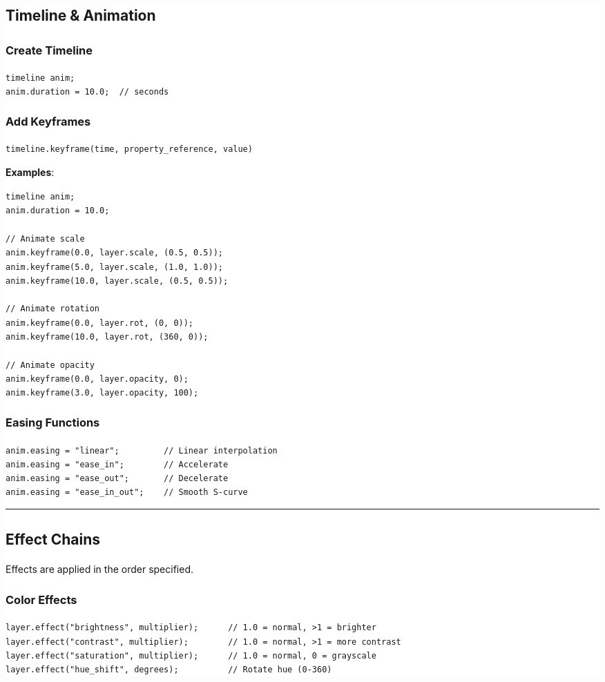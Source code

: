 
## Timeline & Animation

### Create Timeline

```
timeline anim;
anim.duration = 10.0;  // seconds
```

### Add Keyframes

```
timeline.keyframe(time, property_reference, value)
```

**Examples**:

```
timeline anim;
anim.duration = 10.0;

// Animate scale
anim.keyframe(0.0, layer.scale, (0.5, 0.5));
anim.keyframe(5.0, layer.scale, (1.0, 1.0));
anim.keyframe(10.0, layer.scale, (0.5, 0.5));

// Animate rotation
anim.keyframe(0.0, layer.rot, (0, 0));
anim.keyframe(10.0, layer.rot, (360, 0));

// Animate opacity
anim.keyframe(0.0, layer.opacity, 0);
anim.keyframe(3.0, layer.opacity, 100);
```

### Easing Functions

```
anim.easing = "linear";         // Linear interpolation
anim.easing = "ease_in";        // Accelerate
anim.easing = "ease_out";       // Decelerate
anim.easing = "ease_in_out";    // Smooth S-curve
```

---

## Effect Chains

Effects are applied in the order specified.

### Color Effects

```
layer.effect("brightness", multiplier);      // 1.0 = normal, >1 = brighter
layer.effect("contrast", multiplier);        // 1.0 = normal, >1 = more contrast
layer.effect("saturation", multiplier);      // 1.0 = normal, 0 = grayscale
layer.effect("hue_shift", degrees);          // Rotate hue (0-360)
```
